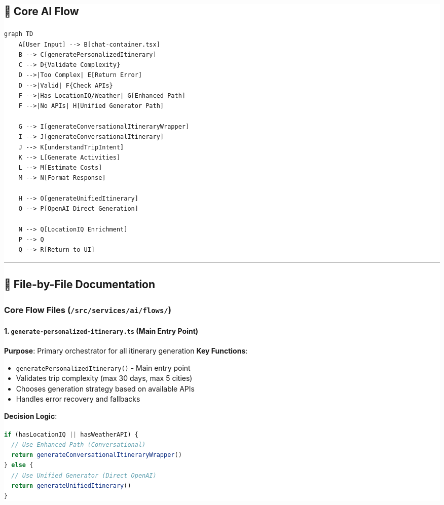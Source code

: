 ## 🔄 Core AI Flow

```mermaid
graph TD
    A[User Input] --> B[chat-container.tsx]
    B --> C[generatePersonalizedItinerary]
    C --> D{Validate Complexity}
    D -->|Too Complex| E[Return Error]
    D -->|Valid| F{Check APIs}
    F -->|Has LocationIQ/Weather| G[Enhanced Path]
    F -->|No APIs| H[Unified Generator Path]

    G --> I[generateConversationalItineraryWrapper]
    I --> J[generateConversationalItinerary]
    J --> K[understandTripIntent]
    K --> L[Generate Activities]
    L --> M[Estimate Costs]
    M --> N[Format Response]

    H --> O[generateUnifiedItinerary]
    O --> P[OpenAI Direct Generation]

    N --> Q[LocationIQ Enrichment]
    P --> Q
    Q --> R[Return to UI]
```

---

## 📁 File-by-File Documentation

### **Core Flow Files** (`/src/services/ai/flows/`)

#### 1. `generate-personalized-itinerary.ts` (Main Entry Point)
**Purpose**: Primary orchestrator for all itinerary generation
**Key Functions**:
- `generatePersonalizedItinerary()` - Main entry point
- Validates trip complexity (max 30 days, max 5 cities)
- Chooses generation strategy based on available APIs
- Handles error recovery and fallbacks

**Decision Logic**:
```typescript
if (hasLocationIQ || hasWeatherAPI) {
  // Use Enhanced Path (Conversational)
  return generateConversationalItineraryWrapper()
} else {
  // Use Unified Generator (Direct OpenAI)
  return generateUnifiedItinerary()
}
```
